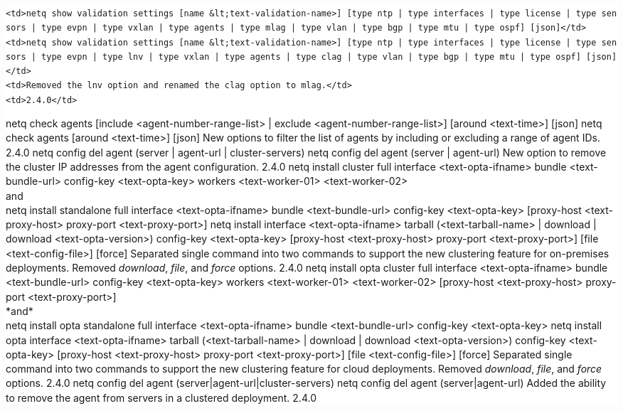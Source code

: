     <td>netq show validation settings [name &lt;text-validation-name>] [type ntp | type interfaces | type license | type sensors | type evpn | type vxlan | type agents | type mlag | type vlan | type bgp | type mtu | type ospf] [json]</td>
    <td>netq show validation settings [name &lt;text-validation-name>] [type ntp | type interfaces | type license | type sensors | type evpn | type lnv | type vxlan | type agents | type clag | type vlan | type bgp | type mtu | type ospf] [json]</td>
    <td>Removed the lnv option and renamed the clag option to mlag.</td>
    <td>2.4.0</td>
  </tr>
  <tr>
    <td>netq check agents [include &lt;agent-number-range-list> | exclude &lt;agent-number-range-list>] [around &lt;text-time>] [json]</td>
    <td>netq check agents [around &lt;text-time>] [json]</td>
    <td>New options to filter the list of agents by including or excluding a range of agent IDs.</td>
    <td>2.4.0</td>
  </tr>
  <tr>
    <td>netq config del agent (server | agent-url | cluster-servers)</td>
    <td>netq config del agent (server | agent-url)</td>
    <td>New option to remove the cluster IP addresses from the agent configuration.</td>
    <td>2.4.0</td>
  </tr>
    <tr>
    <td>netq install cluster full interface &lt;text-opta-ifname&gt; bundle &lt;text-bundle-url&gt; config-key &lt;text-opta-key&gt;  workers &lt;text-worker-01&gt; &lt;text-worker-02&gt; <br>and <br>netq install standalone full interface &lt;text-opta-ifname&gt;  bundle &lt;text-bundle-url&gt; config-key &lt;text-opta-key&gt; [proxy-host &lt;text-proxy-host&gt; proxy-port &lt;text-proxy-port&gt;]</td>
    <td>netq install interface &lt;text-opta-ifname&gt; tarball (&lt;text-tarball-name&gt; | download | download &lt;text-opta-version&gt;) config-key &lt;text-opta-key&gt; [proxy-host &lt;text-proxy-host&gt; proxy-port &lt;text-proxy-port&gt;] [file &lt;text-config-file&gt;] [force]</td>
    <td>Separated single command into two commands to support the new clustering feature for on-premises deployments. Removed <em>download</em>, <em>file</em>, and <em>force</em> options.</td>
    <td>2.4.0</td>
  </tr>
  <tr>
    <td>netq install opta cluster full interface &lt;text-opta-ifname&gt; bundle &lt;text-bundle-url&gt; config-key &lt;text-opta-key&gt;  workers &lt;text-worker-01&gt; &lt;text-worker-02&gt; [proxy-host &lt;text-proxy-host&gt; proxy-port &lt;text-proxy-port&gt;]<br>*and*<br>netq install opta standalone full interface &lt;text-opta-ifname&gt; bundle &lt;text-bundle-url&gt; config-key &lt;text-opta-key&gt;</td>
    <td>netq install opta interface &lt;text-opta-ifname&gt; tarball (&lt;text-tarball-name&gt; | download | download &lt;text-opta-version&gt;) config-key &lt;text-opta-key&gt; [proxy-host &lt;text-proxy-host&gt; proxy-port &lt;text-proxy-port&gt;] [file &lt;text-config-file&gt;] [force]</td>
    <td>Separated single command into two commands to support the new clustering feature for cloud deployments. Removed <em>download</em>, <em>file</em>, and <em>force</em> options.</td>
    <td>2.4.0</td>
  </tr>
  <tr>
  <td>netq config del agent (server|agent-url|cluster-servers)</td>
  <td>netq config del agent (server|agent-url)</td>
  <td>Added the ability to remove the agent from servers in a clustered deployment.</td>
  <td>2.4.0</td>
  </tr>
</tbody>
</table>
